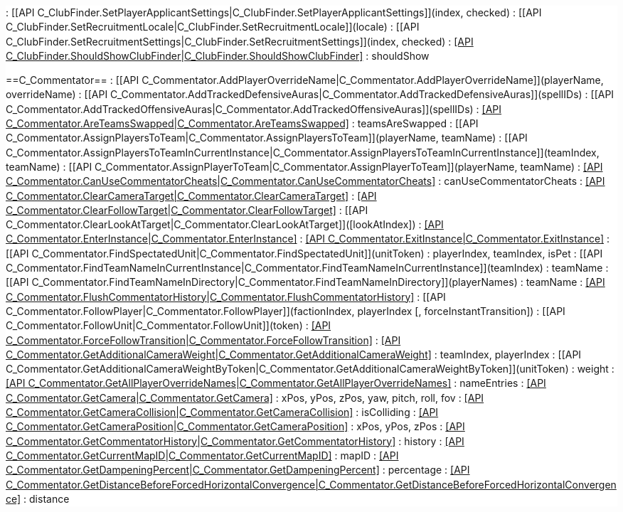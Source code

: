 : [[API C_ClubFinder.SetPlayerApplicantSettings|C_ClubFinder.SetPlayerApplicantSettings]](<span class="apiarg">index, checked</span>)
: [[API C_ClubFinder.SetRecruitmentLocale|C_ClubFinder.SetRecruitmentLocale]](<span class="apiarg">locale</span>)
: [[API C_ClubFinder.SetRecruitmentSettings|C_ClubFinder.SetRecruitmentSettings]](<span class="apiarg">index, checked</span>)
: [[API C_ClubFinder.ShouldShowClubFinder|C_ClubFinder.ShouldShowClubFinder]]() : <span class="apiret">shouldShow</span>

==C_Commentator==
: [[API C_Commentator.AddPlayerOverrideName|C_Commentator.AddPlayerOverrideName]](<span class="apiarg">playerName, overrideName</span>)
: [[API C_Commentator.AddTrackedDefensiveAuras|C_Commentator.AddTrackedDefensiveAuras]](<span class="apiarg">spellIDs</span>)
: [[API C_Commentator.AddTrackedOffensiveAuras|C_Commentator.AddTrackedOffensiveAuras]](<span class="apiarg">spellIDs</span>)
: [[API C_Commentator.AreTeamsSwapped|C_Commentator.AreTeamsSwapped]]() : <span class="apiret">teamsAreSwapped</span>
: [[API C_Commentator.AssignPlayersToTeam|C_Commentator.AssignPlayersToTeam]](<span class="apiarg">playerName, teamName</span>)
: [[API C_Commentator.AssignPlayersToTeamInCurrentInstance|C_Commentator.AssignPlayersToTeamInCurrentInstance]](<span class="apiarg">teamIndex, teamName</span>)
: [[API C_Commentator.AssignPlayerToTeam|C_Commentator.AssignPlayerToTeam]](<span class="apiarg">playerName, teamName</span>)
: [[API C_Commentator.CanUseCommentatorCheats|C_Commentator.CanUseCommentatorCheats]]() : <span class="apiret">canUseCommentatorCheats</span>
: [[API C_Commentator.ClearCameraTarget|C_Commentator.ClearCameraTarget]]()
: [[API C_Commentator.ClearFollowTarget|C_Commentator.ClearFollowTarget]]()
: [[API C_Commentator.ClearLookAtTarget|C_Commentator.ClearLookAtTarget]](<span class="apiarg">[lookAtIndex]</span>)
: [[API C_Commentator.EnterInstance|C_Commentator.EnterInstance]]()
: [[API C_Commentator.ExitInstance|C_Commentator.ExitInstance]]()
: [[API C_Commentator.FindSpectatedUnit|C_Commentator.FindSpectatedUnit]](<span class="apiarg">unitToken</span>) : <span class="apiret">playerIndex, teamIndex, isPet</span>
: [[API C_Commentator.FindTeamNameInCurrentInstance|C_Commentator.FindTeamNameInCurrentInstance]](<span class="apiarg">teamIndex</span>) : <span class="apiret">teamName</span>
: [[API C_Commentator.FindTeamNameInDirectory|C_Commentator.FindTeamNameInDirectory]](<span class="apiarg">playerNames</span>) : <span class="apiret">teamName</span>
: [[API C_Commentator.FlushCommentatorHistory|C_Commentator.FlushCommentatorHistory]]()
: [[API C_Commentator.FollowPlayer|C_Commentator.FollowPlayer]](<span class="apiarg">factionIndex, playerIndex [, forceInstantTransition]</span>)
: [[API C_Commentator.FollowUnit|C_Commentator.FollowUnit]](<span class="apiarg">token</span>)
: [[API C_Commentator.ForceFollowTransition|C_Commentator.ForceFollowTransition]]()
: [[API C_Commentator.GetAdditionalCameraWeight|C_Commentator.GetAdditionalCameraWeight]]() : <span class="apiret">teamIndex, playerIndex</span>
: [[API C_Commentator.GetAdditionalCameraWeightByToken|C_Commentator.GetAdditionalCameraWeightByToken]](<span class="apiarg">unitToken</span>) : <span class="apiret">weight</span>
: [[API C_Commentator.GetAllPlayerOverrideNames|C_Commentator.GetAllPlayerOverrideNames]]() : <span class="apiret">nameEntries</span>
: [[API C_Commentator.GetCamera|C_Commentator.GetCamera]]() : <span class="apiret">xPos, yPos, zPos, yaw, pitch, roll, fov</span>
: [[API C_Commentator.GetCameraCollision|C_Commentator.GetCameraCollision]]() : <span class="apiret">isColliding</span>
: [[API C_Commentator.GetCameraPosition|C_Commentator.GetCameraPosition]]() : <span class="apiret">xPos, yPos, zPos</span>
: [[API C_Commentator.GetCommentatorHistory|C_Commentator.GetCommentatorHistory]]() : <span class="apiret">history</span>
: [[API C_Commentator.GetCurrentMapID|C_Commentator.GetCurrentMapID]]() : <span class="apiret">mapID</span>
: [[API C_Commentator.GetDampeningPercent|C_Commentator.GetDampeningPercent]]() : <span class="apiret">percentage</span>
: [[API C_Commentator.GetDistanceBeforeForcedHorizontalConvergence|C_Commentator.GetDistanceBeforeForcedHorizontalConvergence]]() : <span class="apiret">distance</span>